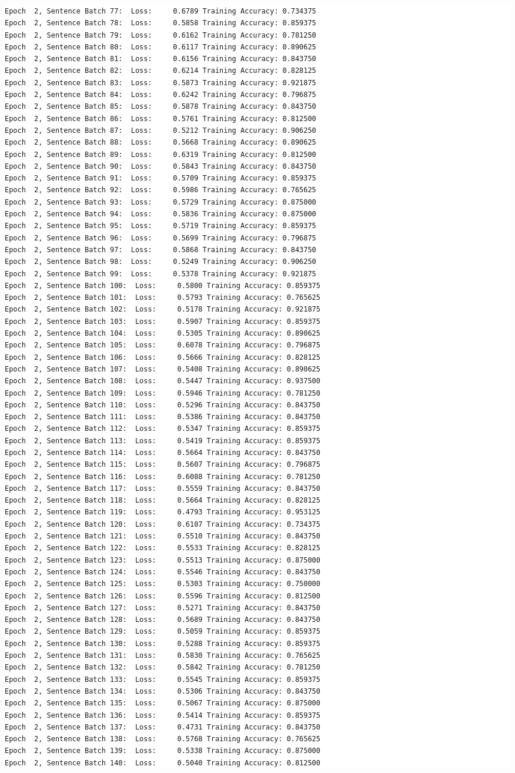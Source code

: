     Epoch  2, Sentence Batch 77:  Loss:     0.6789 Training Accuracy: 0.734375
    Epoch  2, Sentence Batch 78:  Loss:     0.5858 Training Accuracy: 0.859375
    Epoch  2, Sentence Batch 79:  Loss:     0.6162 Training Accuracy: 0.781250
    Epoch  2, Sentence Batch 80:  Loss:     0.6117 Training Accuracy: 0.890625
    Epoch  2, Sentence Batch 81:  Loss:     0.6156 Training Accuracy: 0.843750
    Epoch  2, Sentence Batch 82:  Loss:     0.6214 Training Accuracy: 0.828125
    Epoch  2, Sentence Batch 83:  Loss:     0.5873 Training Accuracy: 0.921875
    Epoch  2, Sentence Batch 84:  Loss:     0.6242 Training Accuracy: 0.796875
    Epoch  2, Sentence Batch 85:  Loss:     0.5878 Training Accuracy: 0.843750
    Epoch  2, Sentence Batch 86:  Loss:     0.5761 Training Accuracy: 0.812500
    Epoch  2, Sentence Batch 87:  Loss:     0.5212 Training Accuracy: 0.906250
    Epoch  2, Sentence Batch 88:  Loss:     0.5668 Training Accuracy: 0.890625
    Epoch  2, Sentence Batch 89:  Loss:     0.6319 Training Accuracy: 0.812500
    Epoch  2, Sentence Batch 90:  Loss:     0.5843 Training Accuracy: 0.843750
    Epoch  2, Sentence Batch 91:  Loss:     0.5709 Training Accuracy: 0.859375
    Epoch  2, Sentence Batch 92:  Loss:     0.5986 Training Accuracy: 0.765625
    Epoch  2, Sentence Batch 93:  Loss:     0.5729 Training Accuracy: 0.875000
    Epoch  2, Sentence Batch 94:  Loss:     0.5836 Training Accuracy: 0.875000
    Epoch  2, Sentence Batch 95:  Loss:     0.5719 Training Accuracy: 0.859375
    Epoch  2, Sentence Batch 96:  Loss:     0.5699 Training Accuracy: 0.796875
    Epoch  2, Sentence Batch 97:  Loss:     0.5868 Training Accuracy: 0.843750
    Epoch  2, Sentence Batch 98:  Loss:     0.5249 Training Accuracy: 0.906250
    Epoch  2, Sentence Batch 99:  Loss:     0.5378 Training Accuracy: 0.921875
    Epoch  2, Sentence Batch 100:  Loss:     0.5800 Training Accuracy: 0.859375
    Epoch  2, Sentence Batch 101:  Loss:     0.5793 Training Accuracy: 0.765625
    Epoch  2, Sentence Batch 102:  Loss:     0.5178 Training Accuracy: 0.921875
    Epoch  2, Sentence Batch 103:  Loss:     0.5907 Training Accuracy: 0.859375
    Epoch  2, Sentence Batch 104:  Loss:     0.5305 Training Accuracy: 0.890625
    Epoch  2, Sentence Batch 105:  Loss:     0.6078 Training Accuracy: 0.796875
    Epoch  2, Sentence Batch 106:  Loss:     0.5666 Training Accuracy: 0.828125
    Epoch  2, Sentence Batch 107:  Loss:     0.5408 Training Accuracy: 0.890625
    Epoch  2, Sentence Batch 108:  Loss:     0.5447 Training Accuracy: 0.937500
    Epoch  2, Sentence Batch 109:  Loss:     0.5946 Training Accuracy: 0.781250
    Epoch  2, Sentence Batch 110:  Loss:     0.5296 Training Accuracy: 0.843750
    Epoch  2, Sentence Batch 111:  Loss:     0.5386 Training Accuracy: 0.843750
    Epoch  2, Sentence Batch 112:  Loss:     0.5347 Training Accuracy: 0.859375
    Epoch  2, Sentence Batch 113:  Loss:     0.5419 Training Accuracy: 0.859375
    Epoch  2, Sentence Batch 114:  Loss:     0.5664 Training Accuracy: 0.843750
    Epoch  2, Sentence Batch 115:  Loss:     0.5607 Training Accuracy: 0.796875
    Epoch  2, Sentence Batch 116:  Loss:     0.6088 Training Accuracy: 0.781250
    Epoch  2, Sentence Batch 117:  Loss:     0.5559 Training Accuracy: 0.843750
    Epoch  2, Sentence Batch 118:  Loss:     0.5664 Training Accuracy: 0.828125
    Epoch  2, Sentence Batch 119:  Loss:     0.4793 Training Accuracy: 0.953125
    Epoch  2, Sentence Batch 120:  Loss:     0.6107 Training Accuracy: 0.734375
    Epoch  2, Sentence Batch 121:  Loss:     0.5510 Training Accuracy: 0.843750
    Epoch  2, Sentence Batch 122:  Loss:     0.5533 Training Accuracy: 0.828125
    Epoch  2, Sentence Batch 123:  Loss:     0.5513 Training Accuracy: 0.875000
    Epoch  2, Sentence Batch 124:  Loss:     0.5546 Training Accuracy: 0.843750
    Epoch  2, Sentence Batch 125:  Loss:     0.5303 Training Accuracy: 0.750000
    Epoch  2, Sentence Batch 126:  Loss:     0.5596 Training Accuracy: 0.812500
    Epoch  2, Sentence Batch 127:  Loss:     0.5271 Training Accuracy: 0.843750
    Epoch  2, Sentence Batch 128:  Loss:     0.5689 Training Accuracy: 0.843750
    Epoch  2, Sentence Batch 129:  Loss:     0.5059 Training Accuracy: 0.859375
    Epoch  2, Sentence Batch 130:  Loss:     0.5288 Training Accuracy: 0.859375
    Epoch  2, Sentence Batch 131:  Loss:     0.5830 Training Accuracy: 0.765625
    Epoch  2, Sentence Batch 132:  Loss:     0.5842 Training Accuracy: 0.781250
    Epoch  2, Sentence Batch 133:  Loss:     0.5545 Training Accuracy: 0.859375
    Epoch  2, Sentence Batch 134:  Loss:     0.5306 Training Accuracy: 0.843750
    Epoch  2, Sentence Batch 135:  Loss:     0.5067 Training Accuracy: 0.875000
    Epoch  2, Sentence Batch 136:  Loss:     0.5414 Training Accuracy: 0.859375
    Epoch  2, Sentence Batch 137:  Loss:     0.4731 Training Accuracy: 0.843750
    Epoch  2, Sentence Batch 138:  Loss:     0.5768 Training Accuracy: 0.765625
    Epoch  2, Sentence Batch 139:  Loss:     0.5338 Training Accuracy: 0.875000
    Epoch  2, Sentence Batch 140:  Loss:     0.5040 Training Accuracy: 0.812500